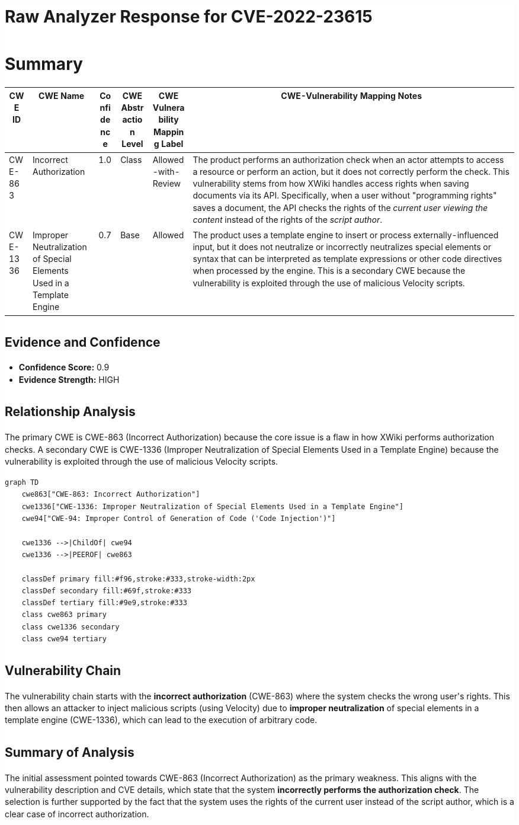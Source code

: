 # Raw Analyzer Response for CVE-2022-23615

# Summary
| CWE ID  | CWE Name | Confidence | CWE Abstraction Level | CWE Vulnerability Mapping Label | CWE-Vulnerability Mapping Notes |
|------------------|------------------------------------------------------------------------------------------------|------------|-------------------------|-----------------------------------|-------------------------------------------------------------------------------------------------------------------------------------------------------------------------------------------------------------------------------------------------------------------------------------------------------------------------------------------------------------------------------------------------------------------|
| CWE-863 | Incorrect Authorization | 1.0 | Class | Allowed-with-Review | The product performs an authorization check when an actor attempts to access a resource or perform an action, but it does not correctly perform the check. This vulnerability stems from how XWiki handles access rights when saving documents via its API. Specifically, when a user without "programming rights" saves a document, the API checks the rights of the *current user viewing the content* instead of the rights of the *script author*. |
| CWE-1336 | Improper Neutralization of Special Elements Used in a Template Engine | 0.7 | Base | Allowed | The product uses a template engine to insert or process externally-influenced input, but it does not neutralize or incorrectly neutralizes special elements or syntax that can be interpreted as template expressions or other code directives when processed by the engine. This is a secondary CWE because the vulnerability is exploited through the use of malicious Velocity scripts. |

## Evidence and Confidence

*   **Confidence Score:** 0.9
*   **Evidence Strength:** HIGH

## Relationship Analysis
The primary CWE is CWE-863 (Incorrect Authorization) because the core issue is a flaw in how XWiki performs authorization checks. A secondary CWE is CWE-1336 (Improper Neutralization of Special Elements Used in a Template Engine) because the vulnerability is exploited through the use of malicious Velocity scripts.

```mermaid
graph TD
    cwe863["CWE-863: Incorrect Authorization"]
    cwe1336["CWE-1336: Improper Neutralization of Special Elements Used in a Template Engine"]
    cwe94["CWE-94: Improper Control of Generation of Code ('Code Injection')"]
    
    cwe1336 -->|ChildOf| cwe94
    cwe1336 -->|PEEROF| cwe863
    
    classDef primary fill:#f96,stroke:#333,stroke-width:2px
    classDef secondary fill:#69f,stroke:#333
    classDef tertiary fill:#9e9,stroke:#333
    class cwe863 primary
    class cwe1336 secondary
    class cwe94 tertiary
```

## Vulnerability Chain
The vulnerability chain starts with the **incorrect authorization** (CWE-863) where the system checks the wrong user's rights. This then allows an attacker to inject malicious scripts (using Velocity) due to **improper neutralization** of special elements in a template engine (CWE-1336), which can lead to the execution of arbitrary code.

## Summary of Analysis
The initial assessment pointed towards CWE-863 (Incorrect Authorization) as the primary weakness. This aligns with the vulnerability description and CVE details, which state that the system **incorrectly performs the authorization check**. The selection is further supported by the fact that the system uses the rights of the current user instead of the script author, which is a clear case of incorrect authorization.
